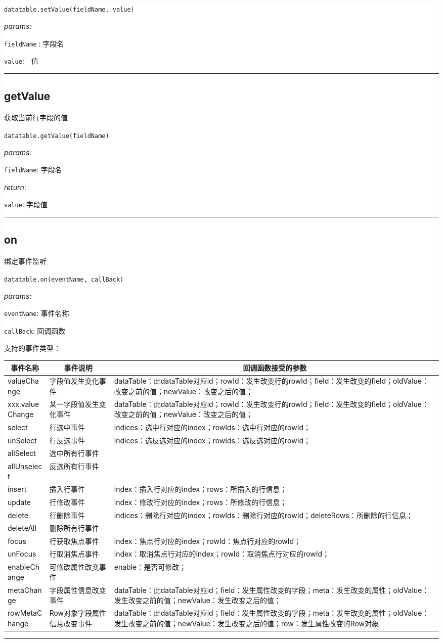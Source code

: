 	datatable.setValue(fieldName, value)


*params:*

`fieldName` : 字段名

`value`:　值   

---

## getValue  

获取当前行字段的值

	datatable.getValue(fieldName)

*params:*

`fieldName`: 字段名

*return*:

`value`: 字段值	

---

## on

绑定事件监听

	datatable.on(eventName, callBack)

*params:*

`eventName`: 事件名称

`callBack`: 回调函数

支持的事件类型：

| 事件名称            | 事件说明            | 回调函数接受的参数                                |
| --------------- | --------------- | ---------------------------------------- |
| valueChange     | 字段值发生变化事件       | dataTable：此dataTable对应id；rowId：发生改变行的rowId；field：发生改变的field；oldValue：改变之前的值；newValue：改变之后的值； |
| xxx.valueChange | 某一字段值发生变化事件     | dataTable：此dataTable对应id；rowId：发生改变行的rowId；field：发生改变的field；oldValue：改变之前的值；newValue：改变之后的值； |
| select          | 行选中事件           | indices：选中行对应的index；rowIds：选中行对应的rowId；  |
| unSelect        | 行反选事件           | indices：选反选对应的index；rowIds：选反选对应的rowId；  |
| allSelect       | 选中所有行事件         |                                          |
| allUnselect     | 反选所有行事件         |                                          |
| insert          | 插入行事件           | index：插入行对应的index；rows：所插入的行信息；          |
| update          | 行修改事件           | index：修改行对应的index；rows：所修改的行信息；          |
| delete          | 行删除事件           | indices：删除行对应的index；rowIds：删除行对应的rowId；deleteRows：所删除的行信息； |
| deleteAll       | 删除所有行事件         |                                          |
| focus           | 行获取焦点事件         | index：焦点行对应的index；rowId：焦点行对应的rowId；     |
| unFocus         | 行取消焦点事件         | index：取消焦点行对应的index；rowId：取消焦点行对应的rowId； |
| enableChange    | 可修改属性改变事件       | enable：是否可修改；                            |
| metaChange      | 字段属性信息改变事件      | dataTable：此dataTable对应id；field：发生属性改变的字段；meta：发生改变的属性；oldValue：发生改变之前的值；newValue：发生改变之后的值； |
| rowMetaChange   | Row对象字段属性信息改变事件 | dataTable：此dataTable对应id；field：发生属性改变的字段；meta：发生改变的属性；oldValue：发生改变之前的值；newValue：发生改变之后的值；row：发生属性改变的Row对象 |

---